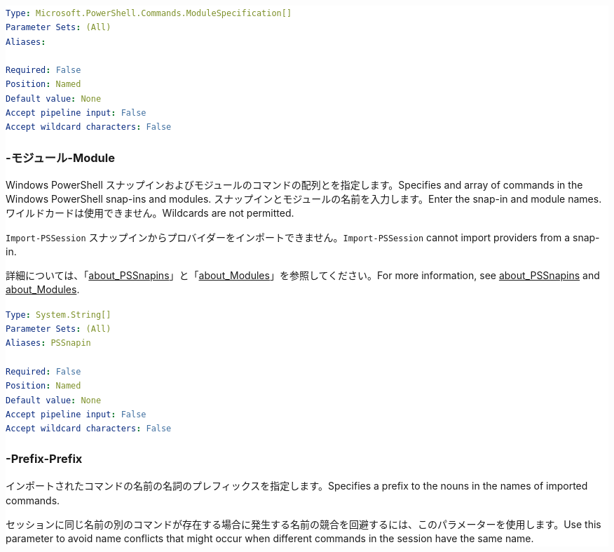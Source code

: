 ```yaml
Type: Microsoft.PowerShell.Commands.ModuleSpecification[]
Parameter Sets: (All)
Aliases:

Required: False
Position: Named
Default value: None
Accept pipeline input: False
Accept wildcard characters: False
```

### <span data-ttu-id="d0912-262">-モジュール</span><span class="sxs-lookup"><span data-stu-id="d0912-262">-Module</span></span>

<span data-ttu-id="d0912-263">Windows PowerShell スナップインおよびモジュールのコマンドの配列とを指定します。</span><span class="sxs-lookup"><span data-stu-id="d0912-263">Specifies and array of commands in the Windows PowerShell snap-ins and modules.</span></span> <span data-ttu-id="d0912-264">スナップインとモジュールの名前を入力します。</span><span class="sxs-lookup"><span data-stu-id="d0912-264">Enter the snap-in and module names.</span></span> <span data-ttu-id="d0912-265">ワイルドカードは使用できません。</span><span class="sxs-lookup"><span data-stu-id="d0912-265">Wildcards are not permitted.</span></span>

<span data-ttu-id="d0912-266">`Import-PSSession` スナップインからプロバイダーをインポートできません。</span><span class="sxs-lookup"><span data-stu-id="d0912-266">`Import-PSSession` cannot import providers from a snap-in.</span></span>

<span data-ttu-id="d0912-267">詳細については、「[about_PSSnapins](../Microsoft.PowerShell.Core/About/about_PSSnapins.md)」と「[about_Modules](../Microsoft.PowerShell.Core/About/about_Modules.md)」を参照してください。</span><span class="sxs-lookup"><span data-stu-id="d0912-267">For more information, see [about_PSSnapins](../Microsoft.PowerShell.Core/About/about_PSSnapins.md) and [about_Modules](../Microsoft.PowerShell.Core/About/about_Modules.md).</span></span>

```yaml
Type: System.String[]
Parameter Sets: (All)
Aliases: PSSnapin

Required: False
Position: Named
Default value: None
Accept pipeline input: False
Accept wildcard characters: False
```

### <span data-ttu-id="d0912-268">-Prefix</span><span class="sxs-lookup"><span data-stu-id="d0912-268">-Prefix</span></span>

<span data-ttu-id="d0912-269">インポートされたコマンドの名前の名詞のプレフィックスを指定します。</span><span class="sxs-lookup"><span data-stu-id="d0912-269">Specifies a prefix to the nouns in the names of imported commands.</span></span>

<span data-ttu-id="d0912-270">セッションに同じ名前の別のコマンドが存在する場合に発生する名前の競合を回避するには、このパラメーターを使用します。</span><span class="sxs-lookup"><span data-stu-id="d0912-270">Use this parameter to avoid name conflicts that might occur when different commands in the session have the same name.</span></span>
